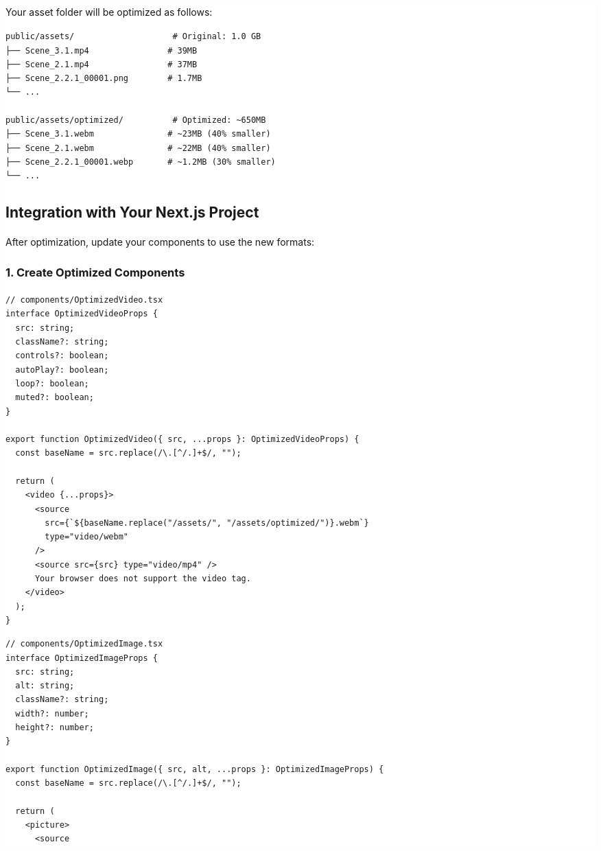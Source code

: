 Your asset folder will be optimized as follows:

```
public/assets/                    # Original: 1.0 GB
├── Scene_3.1.mp4                # 39MB
├── Scene_2.1.mp4                # 37MB
├── Scene_2.2.1_00001.png        # 1.7MB
└── ...

public/assets/optimized/          # Optimized: ~650MB
├── Scene_3.1.webm               # ~23MB (40% smaller)
├── Scene_2.1.webm               # ~22MB (40% smaller)
├── Scene_2.2.1_00001.webp       # ~1.2MB (30% smaller)
└── ...
```

## Integration with Your Next.js Project

After optimization, update your components to use the new formats:

### 1. Create Optimized Components

```tsx
// components/OptimizedVideo.tsx
interface OptimizedVideoProps {
  src: string;
  className?: string;
  controls?: boolean;
  autoPlay?: boolean;
  loop?: boolean;
  muted?: boolean;
}

export function OptimizedVideo({ src, ...props }: OptimizedVideoProps) {
  const baseName = src.replace(/\.[^/.]+$/, "");

  return (
    <video {...props}>
      <source
        src={`${baseName.replace("/assets/", "/assets/optimized/")}.webm`}
        type="video/webm"
      />
      <source src={src} type="video/mp4" />
      Your browser does not support the video tag.
    </video>
  );
}
```

```tsx
// components/OptimizedImage.tsx
interface OptimizedImageProps {
  src: string;
  alt: string;
  className?: string;
  width?: number;
  height?: number;
}

export function OptimizedImage({ src, alt, ...props }: OptimizedImageProps) {
  const baseName = src.replace(/\.[^/.]+$/, "");

  return (
    <picture>
      <source
```